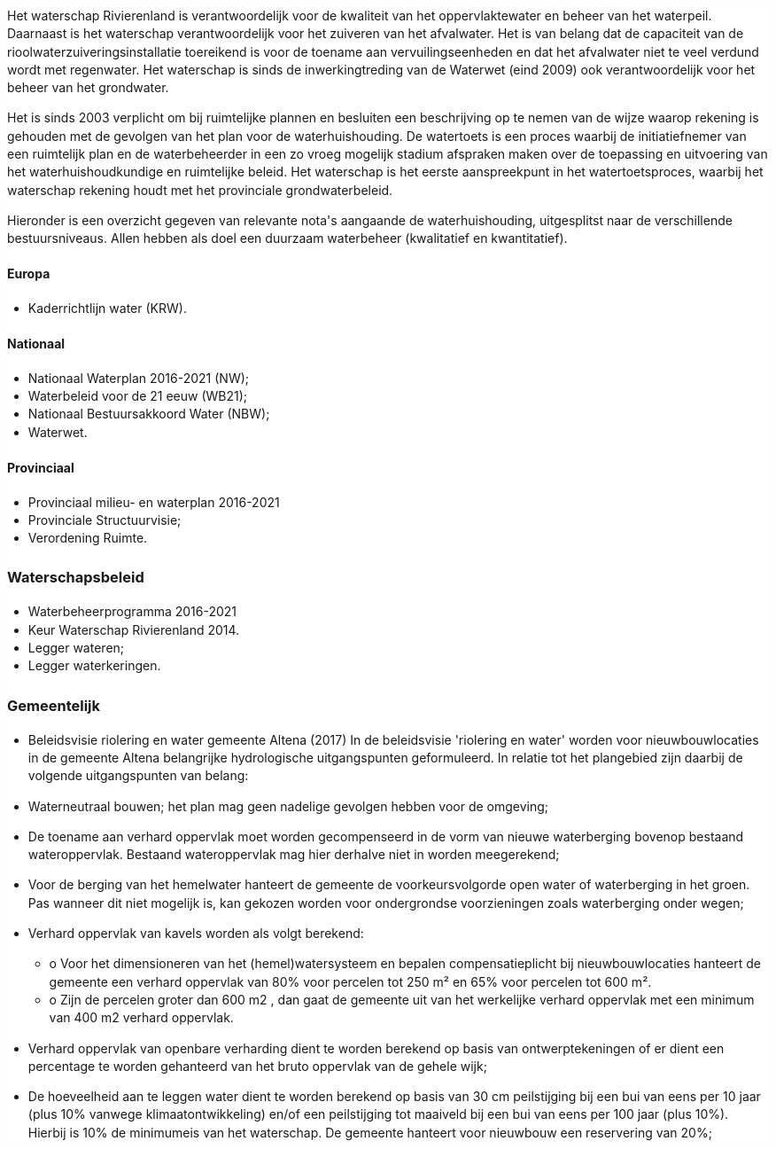 Het waterschap Rivierenland is verantwoordelijk voor de kwaliteit van het oppervlaktewater en beheer van het waterpeil. Daarnaast is het waterschap verantwoordelijk voor het zuiveren van het afvalwater. Het is van belang dat de capaciteit van de rioolwaterzuiveringsinstallatie toereikend is voor de toename aan vervuilingseenheden en dat het afvalwater niet te veel verdund wordt met regenwater. Het waterschap is sinds de inwerkingtreding van de Waterwet (eind 2009) ook verantwoordelijk voor het beheer van het grondwater.

Het is sinds 2003 verplicht om bij ruimtelijke plannen en besluiten een beschrijving op te nemen van de wijze waarop rekening is gehouden met de gevolgen van het plan voor de waterhuishouding. De watertoets is een proces waarbij de initiatiefnemer van een ruimtelijk plan en de waterbeheerder in een zo vroeg mogelijk stadium afspraken maken over de toepassing en uitvoering van het waterhuishoudkundige en ruimtelijke beleid. Het waterschap is het eerste aanspreekpunt in het watertoetsproces, waarbij het waterschap rekening houdt met het provinciale grondwaterbeleid.

Hieronder is een overzicht gegeven van relevante nota's aangaande de waterhuishouding, uitgesplitst naar de verschillende bestuursniveaus. Allen hebben als doel een duurzaam waterbeheer (kwalitatief en kwantitatief).

#### Europa

- Kaderrichtlijn water (KRW).
#### Nationaal

- Nationaal Waterplan 2016-2021 (NW);
- Waterbeleid voor de 21 eeuw (WB21);
- Nationaal Bestuursakkoord Water (NBW);
- Waterwet.

#### Provinciaal

- Provinciaal milieu- en waterplan 2016-2021
- Provinciale Structuurvisie;
- Verordening Ruimte.

### Waterschapsbeleid

- Waterbeheerprogramma 2016-2021
- Keur Waterschap Rivierenland 2014.
- Legger wateren;
- Legger waterkeringen.

### Gemeentelijk

- Beleidsvisie riolering en water gemeente Altena (2017)
In de beleidsvisie 'riolering en water' worden voor nieuwbouwlocaties in de gemeente Altena belangrijke hydrologische uitgangspunten geformuleerd. In relatie tot het plangebied zijn daarbij de volgende uitgangspunten van belang:

- Waterneutraal bouwen; het plan mag geen nadelige gevolgen hebben voor de omgeving;
- De toename aan verhard oppervlak moet worden gecompenseerd in de vorm van nieuwe waterberging bovenop bestaand wateroppervlak. Bestaand wateroppervlak mag hier derhalve niet in worden meegerekend;
- Voor de berging van het hemelwater hanteert de gemeente de voorkeursvolgorde open water of waterberging in het groen. Pas wanneer dit niet mogelijk is, kan gekozen worden voor ondergrondse voorzieningen zoals waterberging onder wegen;
- Verhard oppervlak van kavels worden als volgt berekend:
	- o Voor het dimensioneren van het (hemel)watersysteem en bepalen compensatieplicht bij nieuwbouwlocaties hanteert de gemeente een verhard oppervlak van 80% voor percelen tot 250 m² en 65% voor percelen tot 600 m².
	- o Zijn de percelen groter dan 600 m2 , dan gaat de gemeente uit van het werkelijke verhard oppervlak met een minimum van 400 m2 verhard oppervlak.
- Verhard oppervlak van openbare verharding dient te worden berekend op basis van ontwerptekeningen of er dient een percentage te worden gehanteerd van het bruto oppervlak van de gehele wijk;
- De hoeveelheid aan te leggen water dient te worden berekend op basis van 30 cm peilstijging bij een bui van eens per 10 jaar (plus 10% vanwege klimaatontwikkeling) en/of een peilstijging tot maaiveld bij een bui van eens per 100 jaar (plus 10%). Hierbij is 10% de minimumeis van het waterschap. De gemeente hanteert voor nieuwbouw een reservering van 20%;
